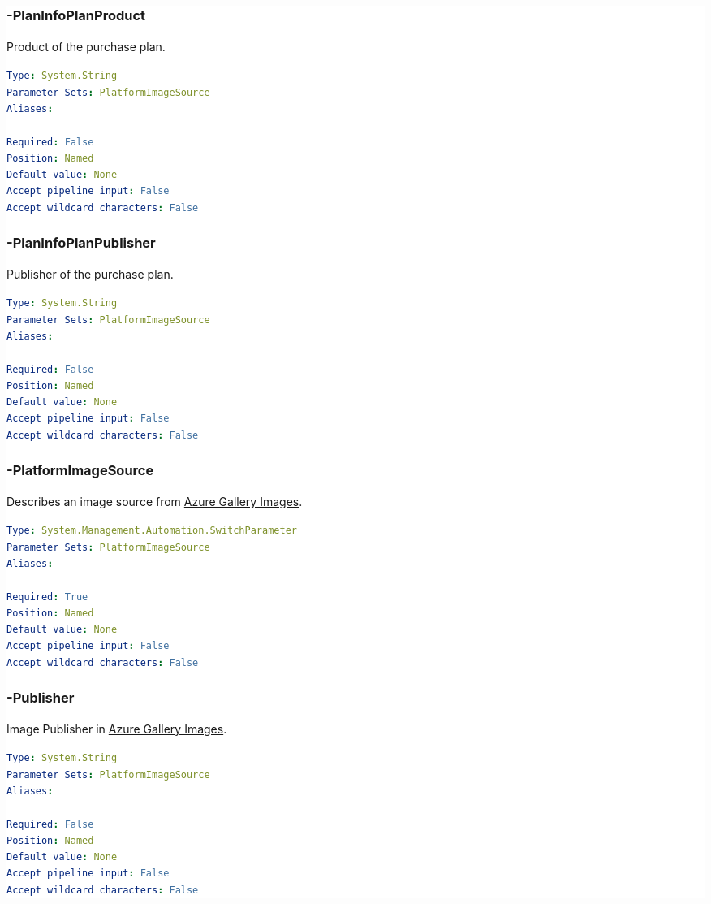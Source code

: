 ### -PlanInfoPlanProduct
Product of the purchase plan.

```yaml
Type: System.String
Parameter Sets: PlatformImageSource
Aliases:

Required: False
Position: Named
Default value: None
Accept pipeline input: False
Accept wildcard characters: False
```

### -PlanInfoPlanPublisher
Publisher of the purchase plan.

```yaml
Type: System.String
Parameter Sets: PlatformImageSource
Aliases:

Required: False
Position: Named
Default value: None
Accept pipeline input: False
Accept wildcard characters: False
```

### -PlatformImageSource
Describes an image source from [Azure Gallery Images](https://learn.microsoft.com/en-us/rest/api/compute/virtualmachineimages).

```yaml
Type: System.Management.Automation.SwitchParameter
Parameter Sets: PlatformImageSource
Aliases:

Required: True
Position: Named
Default value: None
Accept pipeline input: False
Accept wildcard characters: False
```

### -Publisher
Image Publisher in [Azure Gallery Images](https://learn.microsoft.com/en-us/rest/api/compute/virtualmachineimages).

```yaml
Type: System.String
Parameter Sets: PlatformImageSource
Aliases:

Required: False
Position: Named
Default value: None
Accept pipeline input: False
Accept wildcard characters: False
```
